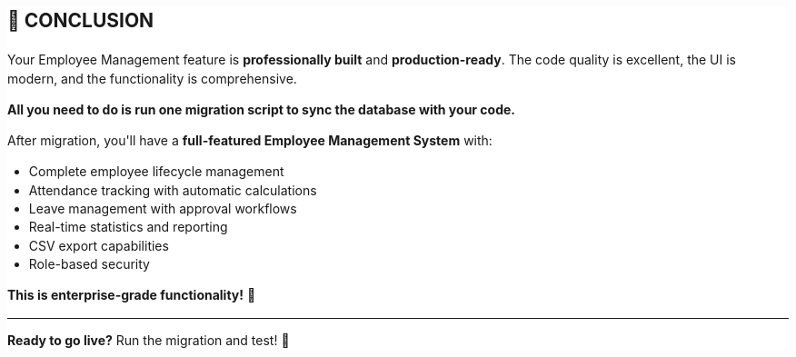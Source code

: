 
## 🎉 CONCLUSION

Your Employee Management feature is **professionally built** and **production-ready**. The code quality is excellent, the UI is modern, and the functionality is comprehensive.

**All you need to do is run one migration script to sync the database with your code.**

After migration, you'll have a **full-featured Employee Management System** with:
- Complete employee lifecycle management
- Attendance tracking with automatic calculations
- Leave management with approval workflows
- Real-time statistics and reporting
- CSV export capabilities
- Role-based security

**This is enterprise-grade functionality!** 🚀

---

**Ready to go live?** Run the migration and test! 🎯

